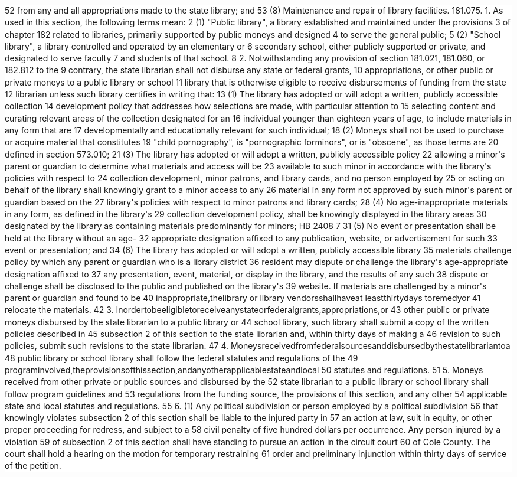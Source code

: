 52 from any and all appropriations made to the state library; and
53 (8) Maintenance and repair of library facilities.
181.075. 1. As used in this section, the following terms mean:
2 (1) "Public library", a library established and maintained under the provisions
3 of chapter 182 related to libraries, primarily supported by public moneys and designed
4 to serve the general public;
5 (2) "School library", a library controlled and operated by an elementary or
6 secondary school, either publicly supported or private, and designated to serve faculty
7 and students of that school.
8 2. Notwithstanding any provision of section 181.021, 181.060, or 182.812 to the
9 contrary, the state librarian shall not disburse any state or federal grants,
10 appropriations, or other public or private moneys to a public library or school
11 library that is otherwise eligible to receive disbursements of funding from the state
12 librarian unless such library certifies in writing that:
13 (1) The library has adopted or will adopt a written, publicly accessible collection
14 development policy that addresses how selections are made, with particular attention to
15 selecting content and curating relevant areas of the collection designated for an
16 individual younger than eighteen years of age, to include materials in any form that are
17 developmentally and educationally relevant for such individual;
18 (2) Moneys shall not be used to purchase or acquire material that constitutes
19 "child pornography", is "pornographic forminors", or is "obscene", as those terms are
20 defined in section 573.010;
21 (3) The library has adopted or will adopt a written, publicly accessible policy
22 allowing a minor's parent or guardian to determine what materials and access will be
23 available to such minor in accordance with the library's policies with respect to
24 collection development, minor patrons, and library cards, and no person employed by
25 or acting on behalf of the library shall knowingly grant to a minor access to any
26 material in any form not approved by such minor's parent or guardian based on the
27 library's policies with respect to minor patrons and library cards;
28 (4) No age-inappropriate materials in any form, as defined in the library's
29 collection development policy, shall be knowingly displayed in the library areas
30 designated by the library as containing materials predominantly for minors;
HB 2408 7
31 (5) No event or presentation shall be held at the library without an age-
32 appropriate designation affixed to any publication, website, or advertisement for such
33 event or presentation; and
34 (6) The library has adopted or will adopt a written, publicly accessible library
35 materials challenge policy by which any parent or guardian who is a library district
36 resident may dispute or challenge the library's age-appropriate designation affixed to
37 any presentation, event, material, or display in the library, and the results of any such
38 dispute or challenge shall be disclosed to the public and published on the library's
39 website. If materials are challenged by a minor's parent or guardian and found to be
40 inappropriate,thelibrary or library vendorsshallhaveat leastthirtydays toremedyor
41 relocate the materials.
42 3. Inordertobeeligibletoreceiveanystateorfederalgrants,appropriations,or
43 other public or private moneys disbursed by the state librarian to a public library or
44 school library, such library shall submit a copy of the written policies described in
45 subsection 2 of this section to the state librarian and, within thirty days of making a
46 revision to such policies, submit such revisions to the state librarian.
47 4. Moneysreceivedfromfederalsourcesanddisbursedbythestatelibrariantoa
48 public library or school library shall follow the federal statutes and regulations of the
49 programinvolved,theprovisionsofthissection,andanyotherapplicablestateandlocal
50 statutes and regulations.
51 5. Moneys received from other private or public sources and disbursed by the
52 state librarian to a public library or school library shall follow program guidelines and
53 regulations from the funding source, the provisions of this section, and any other
54 applicable state and local statutes and regulations.
55 6. (1) Any political subdivision or person employed by a political subdivision
56 that knowingly violates subsection 2 of this section shall be liable to the injured party in
57 an action at law, suit in equity, or other proper proceeding for redress, and subject to a
58 civil penalty of five hundred dollars per occurrence. Any person injured by a violation
59 of subsection 2 of this section shall have standing to pursue an action in the circuit court
60 of Cole County. The court shall hold a hearing on the motion for temporary restraining
61 order and preliminary injunction within thirty days of service of the petition.